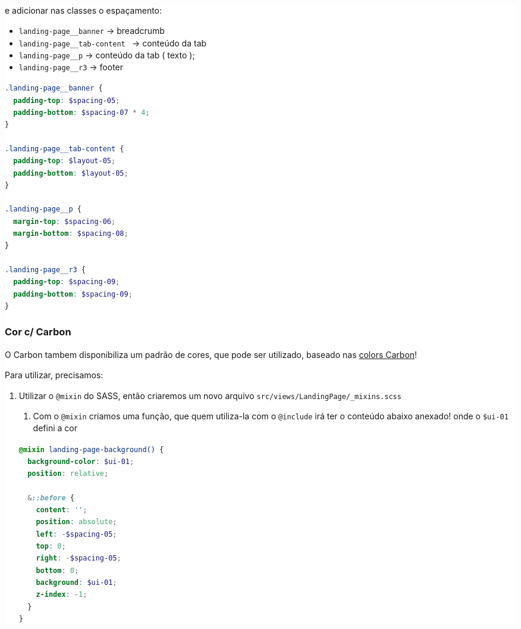 e adicionar nas classes  o espaçamento:

* `landing-page__banner`  → breadcrumb
*  `landing-page__tab-content ` → conteúdo da tab
* `landing-page__p` → conteúdo da tab ( texto );
* `landing-page__r3` → footer

```scss
.landing-page__banner {
  padding-top: $spacing-05;
  padding-bottom: $spacing-07 * 4;
}

.landing-page__tab-content {
  padding-top: $layout-05;
  padding-bottom: $layout-05;
}

.landing-page__p {
  margin-top: $spacing-06;
  margin-bottom: $spacing-08;
}

.landing-page__r3 {
  padding-top: $spacing-09;
  padding-bottom: $spacing-09;
}
```



### Cor c/ Carbon

O Carbon tambem disponibiliza um padrão de cores, que pode ser utilizado, baseado nas [colors Carbon](https://www.carbondesignsystem.com/guidelines/color/usage/)!

Para utilizar, precisamos:

1. Utilizar o `@mixin` do SASS, então criaremos um novo arquivo `src/views/LandingPage/_mixins.scss`

   1. Com o `@mixin` criamos uma função, que quem utiliza-la com o `@include` irá ter o conteúdo abaixo anexado! onde o `$ui-01` defini a cor

   ```scss
   @mixin landing-page-background() {
     background-color: $ui-01;
     position: relative;
   
     &::before {
       content: '';
       position: absolute;
       left: -$spacing-05;
       top: 0;
       right: -$spacing-05;
       bottom: 0;
       background: $ui-01;
       z-index: -1;
     }
   }
   ```
